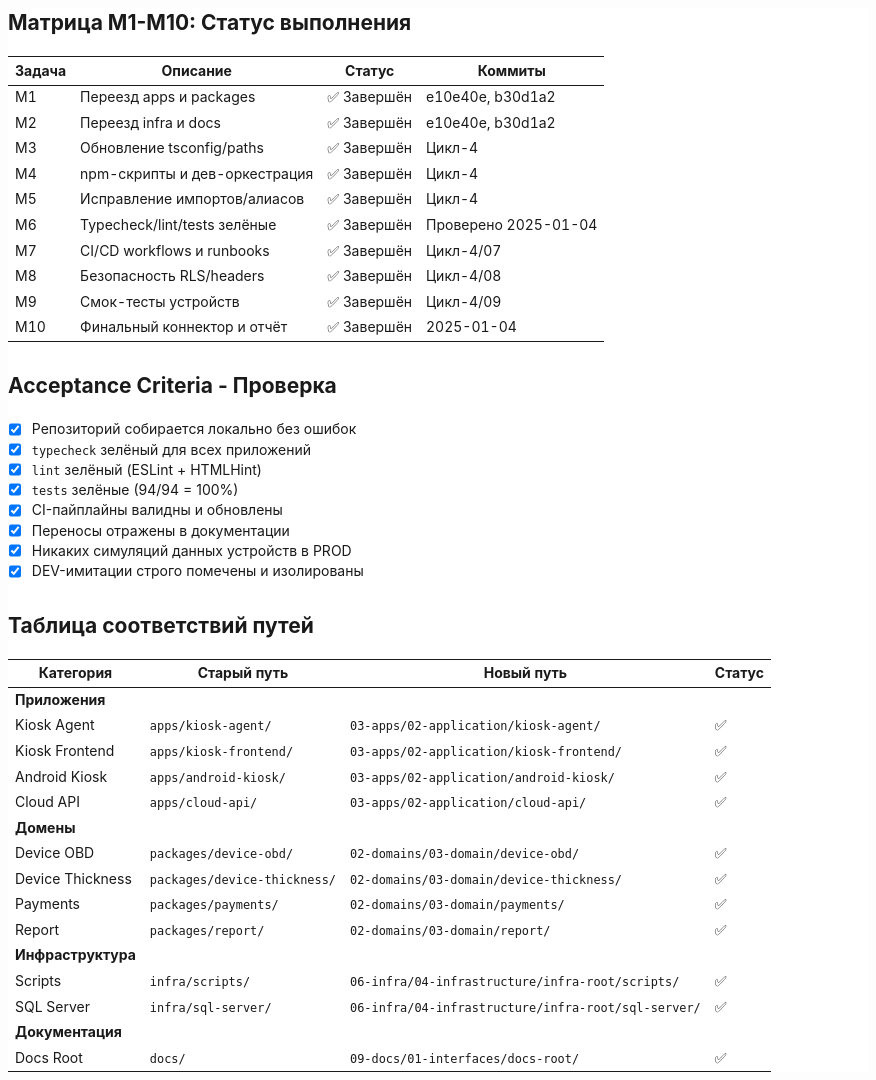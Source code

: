 ## Матрица M1-M10: Статус выполнения

| Задача | Описание | Статус | Коммиты |
|--------|----------|--------|---------|
| M1 | Переезд apps и packages | ✅ Завершён | e10e40e, b30d1a2 |
| M2 | Переезд infra и docs | ✅ Завершён | e10e40e, b30d1a2 |
| M3 | Обновление tsconfig/paths | ✅ Завершён | Цикл-4 |
| M4 | npm-скрипты и дев-оркестрация | ✅ Завершён | Цикл-4 |
| M5 | Исправление импортов/алиасов | ✅ Завершён | Цикл-4 |
| M6 | Typecheck/lint/tests зелёные | ✅ Завершён | Проверено 2025-01-04 |
| M7 | CI/CD workflows и runbooks | ✅ Завершён | Цикл-4/07 |
| M8 | Безопасность RLS/headers | ✅ Завершён | Цикл-4/08 |
| M9 | Смок-тесты устройств | ✅ Завершён | Цикл-4/09 |
| M10 | Финальный коннектор и отчёт | ✅ Завершён | 2025-01-04 |

## Acceptance Criteria - Проверка

- [x] Репозиторий собирается локально без ошибок
- [x] `typecheck` зелёный для всех приложений
- [x] `lint` зелёный (ESLint + HTMLHint)
- [x] `tests` зелёные (94/94 = 100%)
- [x] CI-пайплайны валидны и обновлены
- [x] Переносы отражены в документации
- [x] Никаких симуляций данных устройств в PROD
- [x] DEV-имитации строго помечены и изолированы

## Таблица соответствий путей

| Категория | Старый путь | Новый путь | Статус |
|-----------|-------------|------------|---------|
| **Приложения** ||||
| Kiosk Agent | `apps/kiosk-agent/` | `03-apps/02-application/kiosk-agent/` | ✅ |
| Kiosk Frontend | `apps/kiosk-frontend/` | `03-apps/02-application/kiosk-frontend/` | ✅ |
| Android Kiosk | `apps/android-kiosk/` | `03-apps/02-application/android-kiosk/` | ✅ |
| Cloud API | `apps/cloud-api/` | `03-apps/02-application/cloud-api/` | ✅ |
| **Домены** ||||
| Device OBD | `packages/device-obd/` | `02-domains/03-domain/device-obd/` | ✅ |
| Device Thickness | `packages/device-thickness/` | `02-domains/03-domain/device-thickness/` | ✅ |
| Payments | `packages/payments/` | `02-domains/03-domain/payments/` | ✅ |
| Report | `packages/report/` | `02-domains/03-domain/report/` | ✅ |
| **Инфраструктура** ||||
| Scripts | `infra/scripts/` | `06-infra/04-infrastructure/infra-root/scripts/` | ✅ |
| SQL Server | `infra/sql-server/` | `06-infra/04-infrastructure/infra-root/sql-server/` | ✅ |
| **Документация** ||||
| Docs Root | `docs/` | `09-docs/01-interfaces/docs-root/` | ✅ |
